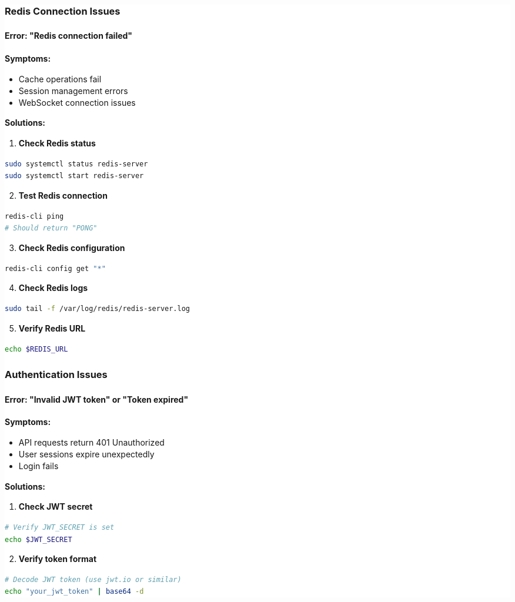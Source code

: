 ### Redis Connection Issues

#### Error: "Redis connection failed"

**Symptoms:**
- Cache operations fail
- Session management errors
- WebSocket connection issues

**Solutions:**

1. **Check Redis status**
```bash
sudo systemctl status redis-server
sudo systemctl start redis-server
```

2. **Test Redis connection**
```bash
redis-cli ping
# Should return "PONG"
```

3. **Check Redis configuration**
```bash
redis-cli config get "*"
```

4. **Check Redis logs**
```bash
sudo tail -f /var/log/redis/redis-server.log
```

5. **Verify Redis URL**
```bash
echo $REDIS_URL
```

### Authentication Issues

#### Error: "Invalid JWT token" or "Token expired"

**Symptoms:**
- API requests return 401 Unauthorized
- User sessions expire unexpectedly
- Login fails

**Solutions:**

1. **Check JWT secret**
```bash
# Verify JWT_SECRET is set
echo $JWT_SECRET
```

2. **Verify token format**
```bash
# Decode JWT token (use jwt.io or similar)
echo "your_jwt_token" | base64 -d
```
